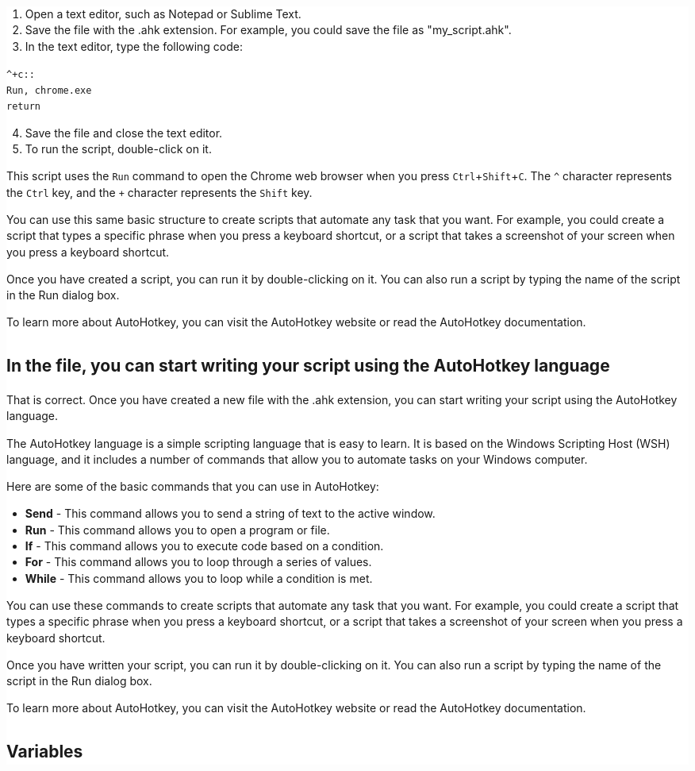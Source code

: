 1. Open a text editor, such as Notepad or Sublime Text.
2. Save the file with the .ahk extension. For example, you could save the file as "my_script.ahk".
3. In the text editor, type the following code:

```
^+c::
Run, chrome.exe
return
```

4. Save the file and close the text editor.
5. To run the script, double-click on it.

This script uses the `Run` command to open the Chrome web browser when you press `Ctrl`+`Shift`+`C`. The `^` character represents the `Ctrl` key, and the `+` character represents the `Shift` key.

You can use this same basic structure to create scripts that automate any task that you want. For example, you could create a script that types a specific phrase when you press a keyboard shortcut, or a script that takes a screenshot of your screen when you press a keyboard shortcut.

Once you have created a script, you can run it by double-clicking on it. You can also run a script by typing the name of the script in the Run dialog box.

To learn more about AutoHotkey, you can visit the AutoHotkey website or read the AutoHotkey documentation.

## In the file, you can start writing your script using the AutoHotkey language

That is correct. Once you have created a new file with the .ahk extension, you can start writing your script using the AutoHotkey language.

The AutoHotkey language is a simple scripting language that is easy to learn. It is based on the Windows Scripting Host (WSH) language, and it includes a number of commands that allow you to automate tasks on your Windows computer.

Here are some of the basic commands that you can use in AutoHotkey:

* **Send** - This command allows you to send a string of text to the active window.
* **Run** - This command allows you to open a program or file.
* **If** - This command allows you to execute code based on a condition.
* **For** - This command allows you to loop through a series of values.
* **While** - This command allows you to loop while a condition is met.

You can use these commands to create scripts that automate any task that you want. For example, you could create a script that types a specific phrase when you press a keyboard shortcut, or a script that takes a screenshot of your screen when you press a keyboard shortcut.

Once you have written your script, you can run it by double-clicking on it. You can also run a script by typing the name of the script in the Run dialog box.

To learn more about AutoHotkey, you can visit the AutoHotkey website or read the AutoHotkey documentation.

## Variables
